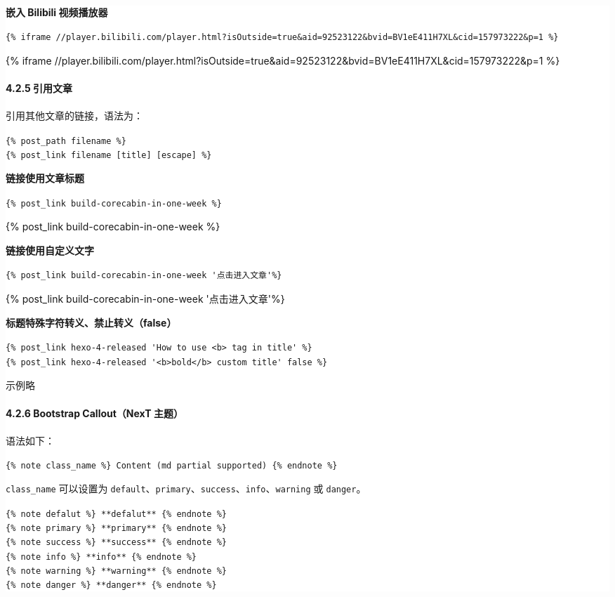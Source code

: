 **嵌入 Bilibili 视频播放器**

```
{% iframe //player.bilibili.com/player.html?isOutside=true&aid=92523122&bvid=BV1eE411H7XL&cid=157973222&p=1 %}
```

{% iframe //player.bilibili.com/player.html?isOutside=true&aid=92523122&bvid=BV1eE411H7XL&cid=157973222&p=1 %}

#### 4.2.5 引用文章

引用其他文章的链接，语法为：

```
{% post_path filename %}
{% post_link filename [title] [escape] %}
```

**链接使用文章标题**

```
{% post_link build-corecabin-in-one-week %}
```

{% post_link build-corecabin-in-one-week %}

**链接使用自定义文字**

```
{% post_link build-corecabin-in-one-week '点击进入文章'%}
```

{% post_link build-corecabin-in-one-week '点击进入文章'%}

**标题特殊字符转义、禁止转义（false）**

```
{% post_link hexo-4-released 'How to use <b> tag in title' %}
{% post_link hexo-4-released '<b>bold</b> custom title' false %}
```

示例略

#### 4.2.6 Bootstrap Callout（NexT 主题）

语法如下：

```
{% note class_name %} Content (md partial supported) {% endnote %}
```

`class_name` 可以设置为 `default`、`primary`、`success`、`info`、`warning` 或 `danger`。

```
{% note defalut %} **defalut** {% endnote %}
{% note primary %} **primary** {% endnote %}
{% note success %} **success** {% endnote %}
{% note info %} **info** {% endnote %}
{% note warning %} **warning** {% endnote %}
{% note danger %} **danger** {% endnote %}
```
